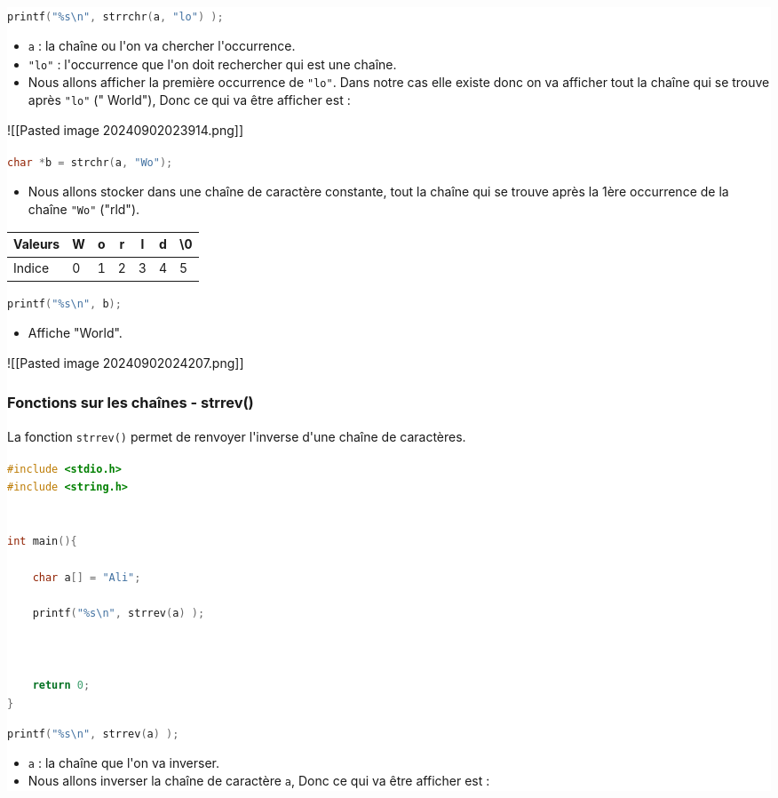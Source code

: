 ``` C
printf("%s\n", strrchr(a, "lo") ); 
```
- `a` : la chaîne ou l'on va chercher l'occurrence.
- `"lo"` : l'occurrence que l'on doit rechercher qui est une chaîne.
- Nous allons afficher la première occurrence de `"lo"`. Dans notre cas elle existe donc on va afficher tout la chaîne qui se trouve après `"lo"` (" World"), Donc ce qui va être afficher est :

![[Pasted image 20240902023914.png]]


``` C
char *b = strchr(a, "Wo"); 
```
- Nous allons stocker dans une chaîne de caractère constante, tout la chaîne qui se trouve après la 1ère occurrence de la chaîne `"Wo"` ("rld").

| Valeurs | W   | o   | r   | l   | d   | \\0 |
| ------- | --- | --- | --- | --- | --- | --- |
| Indice  | 0   | 1   | 2   | 3   | 4   | 5   |

``` C
printf("%s\n", b);
```
- Affiche "World".

![[Pasted image 20240902024207.png]]


### Fonctions sur les chaînes - strrev()

La fonction `strrev()` permet de renvoyer l'inverse d'une chaîne de caractères.

``` C
#include <stdio.h>  
#include <string.h>  
  
  
int main(){  
  
    char a[] = "Ali";  
  
    printf("%s\n", strrev(a) );
  
  
  
    return 0;  
}
```

``` C
printf("%s\n", strrev(a) );
```
- `a` : la chaîne que l'on va inverser.
- Nous allons inverser la chaîne de caractère `a`, Donc ce qui va être afficher est :
